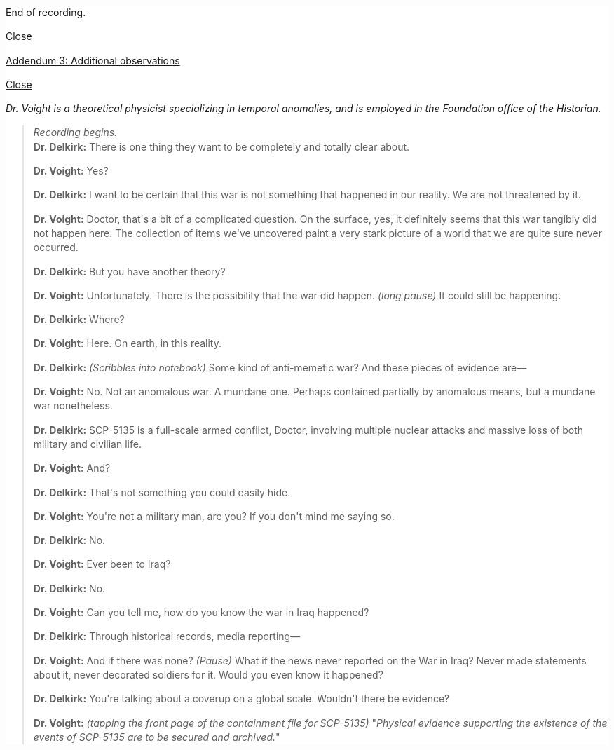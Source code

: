 End of recording.

[Close](javascript:;)

[Addendum 3: Additional observations](javascript:;)

[Close](javascript:;)

_Dr. Voight is a theoretical physicist specializing in temporal anomalies, and is employed in the Foundation office of the Historian._

> _Recording begins._  
> **Dr. Delkirk:** There is one thing they want to be completely and totally clear about.
> 
> **Dr. Voight:** Yes?
> 
> **Dr. Delkirk:** I want to be certain that this war is not something that happened in our reality. We are not threatened by it.
> 
> **Dr. Voight:** Doctor, that's a bit of a complicated question. On the surface, yes, it definitely seems that this war tangibly did not happen here. The collection of items we've uncovered paint a very stark picture of a world that we are quite sure never occurred.
> 
> **Dr. Delkirk:** But you have another theory?
> 
> **Dr. Voight:** Unfortunately. There is the possibility that the war did happen. _(long pause)_ It could still be happening.
> 
> **Dr. Delkirk:** Where?
> 
> **Dr. Voight:** Here. On earth, in this reality.
> 
> **Dr. Delkirk:** _(Scribbles into notebook)_ Some kind of anti-memetic war? And these pieces of evidence are—
> 
> **Dr. Voight:** No. Not an anomalous war. A mundane one. Perhaps contained partially by anomalous means, but a mundane war nonetheless.
> 
> **Dr. Delkirk:** SCP-5135 is a full-scale armed conflict, Doctor, involving multiple nuclear attacks and massive loss of both military and civilian life.
> 
> **Dr. Voight:** And?
> 
> **Dr. Delkirk:** That's not something you could easily hide.
> 
> **Dr. Voight:** You're not a military man, are you? If you don't mind me saying so.
> 
> **Dr. Delkirk:** No.
> 
> **Dr. Voight:** Ever been to Iraq?
> 
> **Dr. Delkirk:** No.
> 
> **Dr. Voight:** Can you tell me, how do you know the war in Iraq happened?
> 
> **Dr. Delkirk:** Through historical records, media reporting—
> 
> **Dr. Voight:** And if there was none? _(Pause)_ What if the news never reported on the War in Iraq? Never made statements about it, never decorated soldiers for it. Would you even know it happened?
> 
> **Dr. Delkirk:** You're talking about a coverup on a global scale. Wouldn't there be evidence?
> 
> **Dr. Voight:** _(tapping the front page of the containment file for SCP-5135)_ "_Physical evidence supporting the existence of the events of SCP-5135 are to be secured and archived._"
> 